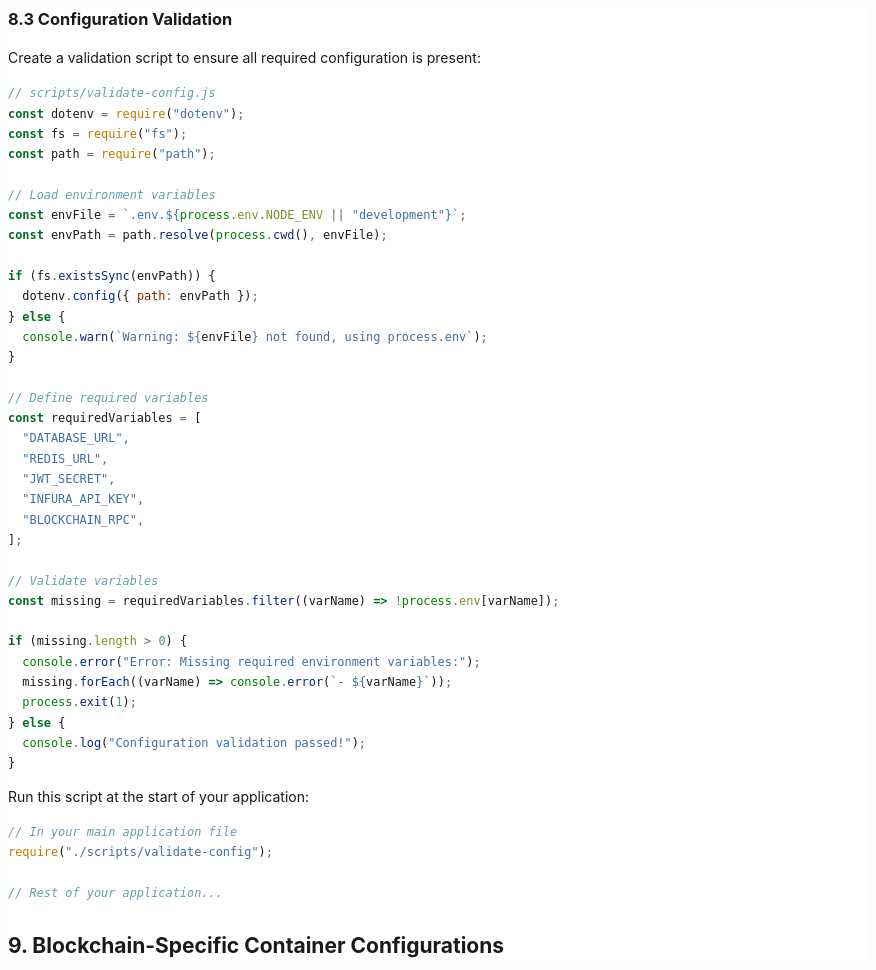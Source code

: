    ```yaml
   ```

### 8.3 Configuration Validation

Create a validation script to ensure all required configuration is present:

```javascript
// scripts/validate-config.js
const dotenv = require("dotenv");
const fs = require("fs");
const path = require("path");

// Load environment variables
const envFile = `.env.${process.env.NODE_ENV || "development"}`;
const envPath = path.resolve(process.cwd(), envFile);

if (fs.existsSync(envPath)) {
  dotenv.config({ path: envPath });
} else {
  console.warn(`Warning: ${envFile} not found, using process.env`);
}

// Define required variables
const requiredVariables = [
  "DATABASE_URL",
  "REDIS_URL",
  "JWT_SECRET",
  "INFURA_API_KEY",
  "BLOCKCHAIN_RPC",
];

// Validate variables
const missing = requiredVariables.filter((varName) => !process.env[varName]);

if (missing.length > 0) {
  console.error("Error: Missing required environment variables:");
  missing.forEach((varName) => console.error(`- ${varName}`));
  process.exit(1);
} else {
  console.log("Configuration validation passed!");
}
```

Run this script at the start of your application:

```javascript
// In your main application file
require("./scripts/validate-config");

// Rest of your application...
```

## 9. Blockchain-Specific Container Configurations
